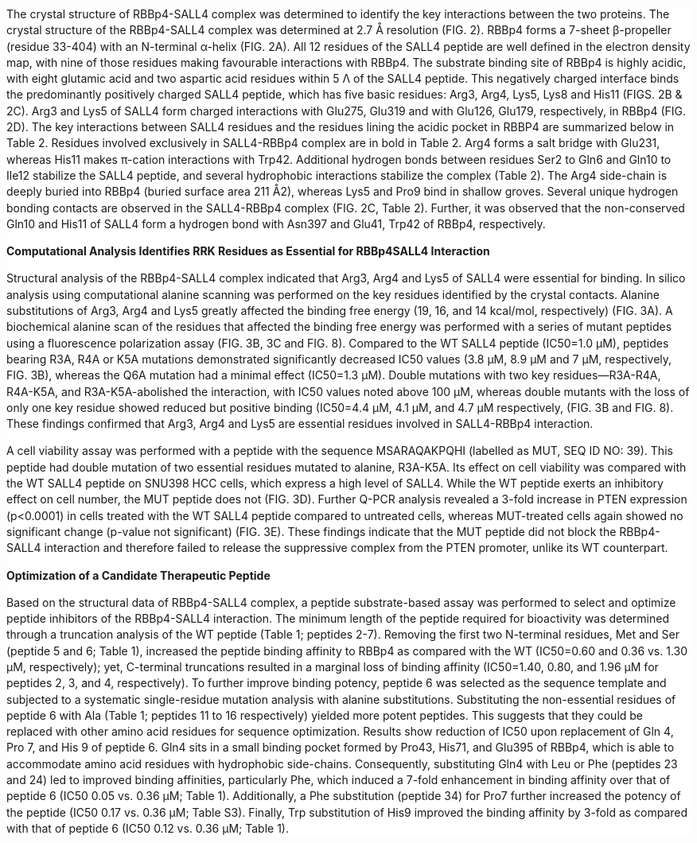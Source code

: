 The crystal structure of RBBp4-SALL4 complex was determined to identify the key interactions between the two proteins. The crystal structure of the RBBp4-SALL4 complex was determined at 2.7 Å resolution (FIG. 2). RBBp4 forms a 7-sheet β-propeller (residue 33-404) with an N-terminal α-helix (FIG. 2A). All 12 residues of the SALL4 peptide are well defined in the electron density map, with nine of those residues making favourable interactions with RBBp4. The substrate binding site of RBBp4 is highly acidic, with eight glutamic acid and two aspartic acid residues within 5 Λ of the SALL4 peptide. This negatively charged interface binds the predominantly positively charged SALL4 peptide, which has five basic residues: Arg3, Arg4, Lys5, Lys8 and His11 (FIGS. 2B & 2C). Arg3 and Lys5 of SALL4 form charged interactions with Glu275, Glu319 and with Glu126, Glu179, respectively, in RBBp4 (FIG. 2D). The key interactions between SALL4 residues and the residues lining the acidic pocket in RBBP4 are summarized below in Table 2. Residues involved exclusively in SALL4-RBBp4 complex are in bold in Table 2. Arg4 forms a salt bridge with Glu231, whereas His11 makes π-cation interactions with Trp42. Additional hydrogen bonds between residues Ser2 to Gln6 and Gln10 to Ile12 stabilize the SALL4 peptide, and several hydrophobic interactions stabilize the complex (Table 2). The Arg4 side-chain is deeply buried into RBBp4 (buried surface area 211 Å2), whereas Lys5 and Pro9 bind in shallow groves. Several unique hydrogen bonding contacts are observed in the SALL4-RBBp4 complex (FIG. 2C, Table 2). Further, it was observed that the non-conserved Gln10 and His11 of SALL4 form a hydrogen bond with Asn397 and Glu41, Trp42 of RBBp4, respectively.

**Computational Analysis Identifies RRK Residues as Essential for RBBp4SALL4 Interaction**

Structural analysis of the RBBp4-SALL4 complex indicated that Arg3, Arg4 and Lys5 of SALL4 were essential for binding. In silico analysis using computational alanine scanning was performed on the key residues identified by the crystal contacts. Alanine substitutions of Arg3, Arg4 and Lys5 greatly affected the binding free energy (19, 16, and 14 kcal/mol, respectively) (FIG. 3A). A biochemical alanine scan of the residues that affected the binding free energy was performed with a series of mutant peptides using a fluorescence polarization assay (FIG. 3B, 3C and FIG. 8). Compared to the WT SALL4 peptide (IC50=1.0 μM), peptides bearing R3A, R4A or K5A mutations demonstrated significantly decreased IC50 values (3.8 μM, 8.9 μM and 7 μM, respectively, FIG. 3B), whereas the Q6A mutation had a minimal effect (IC50=1.3 μM). Double mutations with two key residues—R3A-R4A, R4A-K5A, and R3A-K5A-abolished the interaction, with IC50 values noted above 100 μM, whereas double mutants with the loss of only one key residue showed reduced but positive binding (IC50=4.4 μM, 4.1 μM, and 4.7 μM respectively, (FIG. 3B and FIG. 8). These findings confirmed that Arg3, Arg4 and Lys5 are essential residues involved in SALL4-RBBp4 interaction.

A cell viability assay was performed with a peptide with the sequence MSARAQAKPQHI (labelled as MUT, SEQ ID NO: 39). This peptide had double mutation of two essential residues mutated to alanine, R3A-K5A. Its effect on cell viability was compared with the WT SALL4 peptide on SNU398 HCC cells, which express a high level of SALL4. While the WT peptide exerts an inhibitory effect on cell number, the MUT peptide does not (FIG. 3D). Further Q-PCR analysis revealed a 3-fold increase in PTEN expression (p<0.0001) in cells treated with the WT SALL4 peptide compared to untreated cells, whereas MUT-treated cells again showed no significant change (p-value not significant) (FIG. 3E). These findings indicate that the MUT peptide did not block the RBBp4-SALL4 interaction and therefore failed to release the suppressive complex from the PTEN promoter, unlike its WT counterpart.

**Optimization of a Candidate Therapeutic Peptide**

Based on the structural data of RBBp4-SALL4 complex, a peptide substrate-based assay was performed to select and optimize peptide inhibitors of the RBBp4-SALL4 interaction. The minimum length of the peptide required for bioactivity was determined through a truncation analysis of the WT peptide (Table 1; peptides 2-7). Removing the first two N-terminal residues, Met and Ser (peptide 5 and 6; Table 1), increased the peptide binding affinity to RBBp4 as compared with the WT (IC50=0.60 and 0.36 vs. 1.30 μM, respectively); yet, C-terminal truncations resulted in a marginal loss of binding affinity (IC50=1.40, 0.80, and 1.96 μM for peptides 2, 3, and 4, respectively). To further improve binding potency, peptide 6 was selected as the sequence template and subjected to a systematic single-residue mutation analysis with alanine substitutions. Substituting the non-essential residues of peptide 6 with Ala (Table 1; peptides 11 to 16 respectively) yielded more potent peptides. This suggests that they could be replaced with other amino acid residues for sequence optimization. Results show reduction of IC50 upon replacement of Gln 4, Pro 7, and His 9 of peptide 6. Gln4 sits in a small binding pocket formed by Pro43, His71, and Glu395 of RBBp4, which is able to accommodate amino acid residues with hydrophobic side-chains. Consequently, substituting Gln4 with Leu or Phe (peptides 23 and 24) led to improved binding affinities, particularly Phe, which induced a 7-fold enhancement in binding affinity over that of peptide 6 (IC50 0.05 vs. 0.36 μM; Table 1). Additionally, a Phe substitution (peptide 34) for Pro7 further increased the potency of the peptide (IC50 0.17 vs. 0.36 μM; Table S3). Finally, Trp substitution of His9 improved the binding affinity by 3-fold as compared with that of peptide 6 (IC50 0.12 vs. 0.36 μM; Table 1).